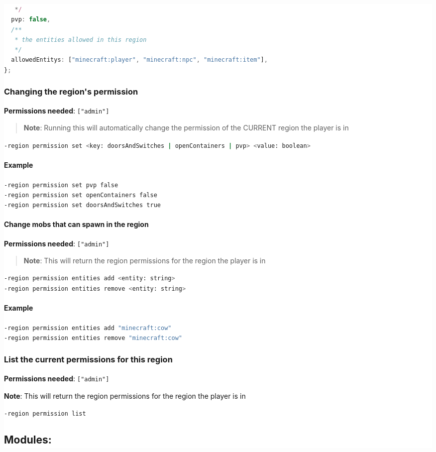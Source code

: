 ```js
   */
  pvp: false,
  /**
   * the entities allowed in this region
   */
  allowedEntitys: ["minecraft:player", "minecraft:npc", "minecraft:item"],
};
```

### Changing the region's permission

**Permissions needed**: `["admin"]`

> **Note**: Running this will automatically change the permission of the
CURRENT region the player is in

```bash
-region permission set <key: doorsAndSwitches | openContainers | pvp> <value: boolean>
```

#### Example

```
-region permission set pvp false
-region permission set openContainers false
-region permission set doorsAndSwitches true
```

#### Change mobs that can spawn in the region

**Permissions needed**: `["admin"]`

> **Note**: This will return the region permissions for the region the player is in

```bash
-region permission entities add <entity: string>
-region permission entities remove <entity: string>
```

#### Example

```bash
-region permission entities add "minecraft:cow"
-region permission entities remove "minecraft:cow"
```

### List the current permissions for this region

**Permissions needed**: `["admin"]`

**Note**: This will return the region permissions for the region the player is in

```bash
-region permission list
```

## Modules:
